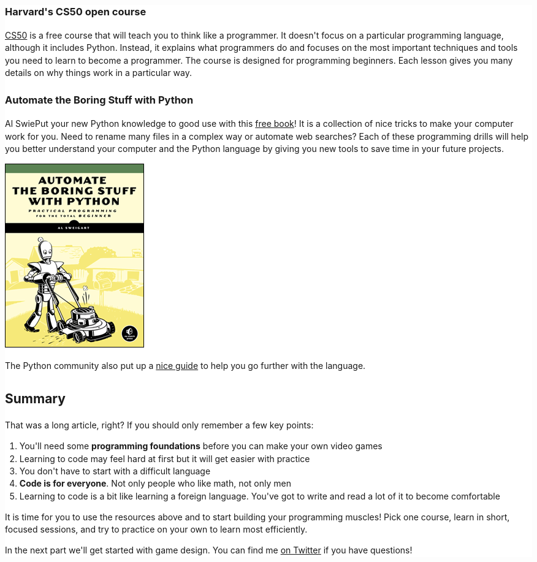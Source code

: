 ### Harvard's CS50 open course

[CS50](https://cs50.harvard.edu/x/2020/) is a free course that will teach you to think like a programmer. It doesn't focus on a particular programming language, although it includes Python. Instead, it explains what programmers do and focuses on the most important techniques and tools you need to learn to become a programmer. The course is designed for programming beginners. Each lesson gives you many details on why things work in a particular way.

### Automate the Boring Stuff with Python

Al SwiePut your new Python knowledge to good use with this [free book](//automatetheboringstuff.com/)! It is a collection of nice tricks to make your computer work for you. Need to rename many files in a complex way or automate web searches? Each of these programming drills will help you better understand your computer and the Python language by giving you new tools to save time in your future projects.

![Automate the Boring Stuff with Python ebook cover](img/automate-boring-stuff-with-python-cover.png)

The Python community also put up a [nice guide](//docs.python-guide.org/en/latest/intro/learning/) to help you go further with the language.

## Summary

That was a long article, right? If you should only remember a few key points:

1. You'll need some **programming foundations** before you can make your own video games
1. Learning to code may feel hard at first but it will get easier with practice
1. You don't have to start with a difficult language
1. **Code is for everyone**. Not only people who like math, not only men
1. Learning to code is a bit like learning a foreign language. You've got to write and read a lot of it to become comfortable

It is time for you to use the resources above and to start building your programming muscles! Pick one course, learn in short, focused sessions, and try to practice on your own to learn most efficiently.

In the next part we'll get started with game design. You can find me [on Twitter](//twitter.com/NathanGDQuest) if you have questions!
